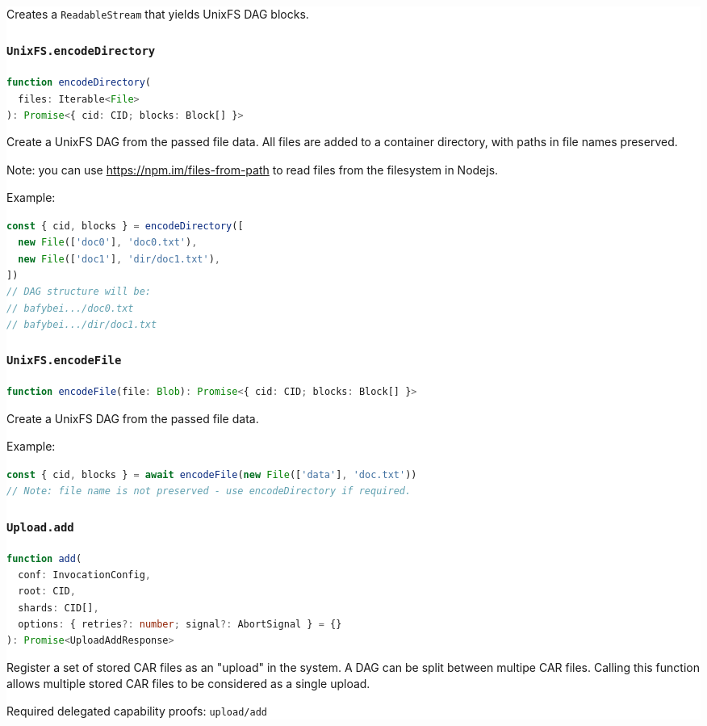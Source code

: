 Creates a `ReadableStream` that yields UnixFS DAG blocks.

### `UnixFS.encodeDirectory`

```ts
function encodeDirectory(
  files: Iterable<File>
): Promise<{ cid: CID; blocks: Block[] }>
```

Create a UnixFS DAG from the passed file data. All files are added to a container directory, with paths in file names preserved.

Note: you can use https://npm.im/files-from-path to read files from the filesystem in Nodejs.

Example:

```js
const { cid, blocks } = encodeDirectory([
  new File(['doc0'], 'doc0.txt'),
  new File(['doc1'], 'dir/doc1.txt'),
])
// DAG structure will be:
// bafybei.../doc0.txt
// bafybei.../dir/doc1.txt
```

### `UnixFS.encodeFile`

```ts
function encodeFile(file: Blob): Promise<{ cid: CID; blocks: Block[] }>
```

Create a UnixFS DAG from the passed file data.

Example:

```js
const { cid, blocks } = await encodeFile(new File(['data'], 'doc.txt'))
// Note: file name is not preserved - use encodeDirectory if required.
```

### `Upload.add`

```ts
function add(
  conf: InvocationConfig,
  root: CID,
  shards: CID[],
  options: { retries?: number; signal?: AbortSignal } = {}
): Promise<UploadAddResponse>
```

Register a set of stored CAR files as an "upload" in the system. A DAG can be split between multipe CAR files. Calling this function allows multiple stored CAR files to be considered as a single upload.

Required delegated capability proofs: `upload/add`
